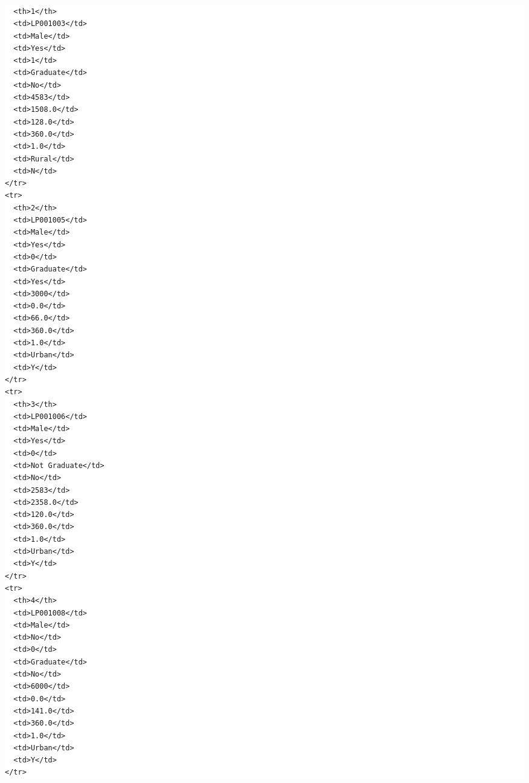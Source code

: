       <th>1</th>
      <td>LP001003</td>
      <td>Male</td>
      <td>Yes</td>
      <td>1</td>
      <td>Graduate</td>
      <td>No</td>
      <td>4583</td>
      <td>1508.0</td>
      <td>128.0</td>
      <td>360.0</td>
      <td>1.0</td>
      <td>Rural</td>
      <td>N</td>
    </tr>
    <tr>
      <th>2</th>
      <td>LP001005</td>
      <td>Male</td>
      <td>Yes</td>
      <td>0</td>
      <td>Graduate</td>
      <td>Yes</td>
      <td>3000</td>
      <td>0.0</td>
      <td>66.0</td>
      <td>360.0</td>
      <td>1.0</td>
      <td>Urban</td>
      <td>Y</td>
    </tr>
    <tr>
      <th>3</th>
      <td>LP001006</td>
      <td>Male</td>
      <td>Yes</td>
      <td>0</td>
      <td>Not Graduate</td>
      <td>No</td>
      <td>2583</td>
      <td>2358.0</td>
      <td>120.0</td>
      <td>360.0</td>
      <td>1.0</td>
      <td>Urban</td>
      <td>Y</td>
    </tr>
    <tr>
      <th>4</th>
      <td>LP001008</td>
      <td>Male</td>
      <td>No</td>
      <td>0</td>
      <td>Graduate</td>
      <td>No</td>
      <td>6000</td>
      <td>0.0</td>
      <td>141.0</td>
      <td>360.0</td>
      <td>1.0</td>
      <td>Urban</td>
      <td>Y</td>
    </tr>
  </tbody>